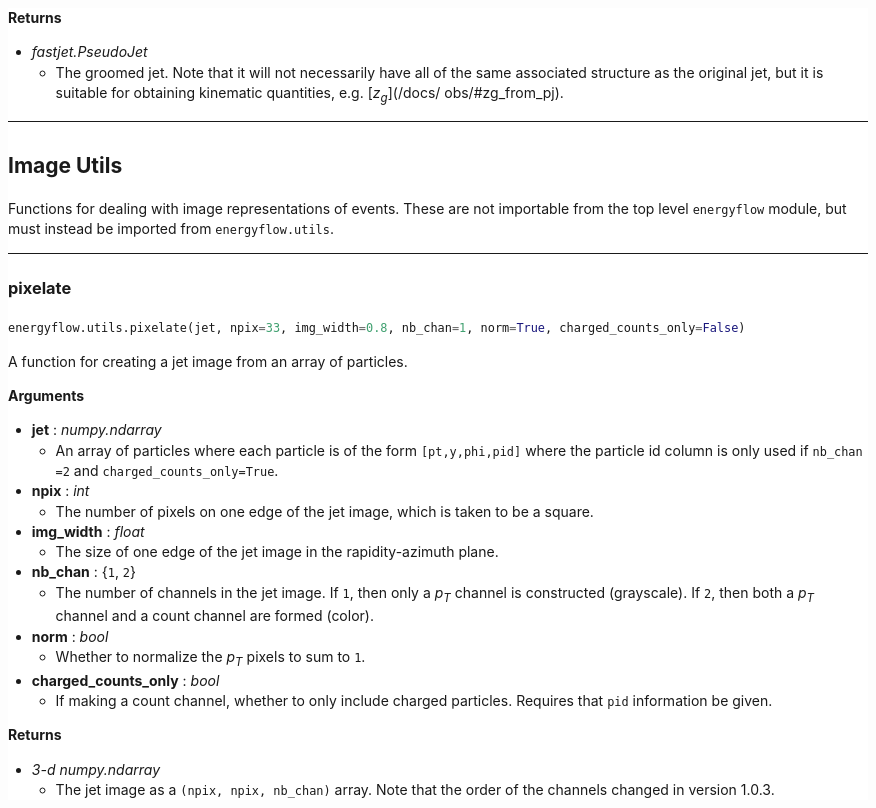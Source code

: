 **Returns**

- _fastjet.PseudoJet_
    - The groomed jet. Note that it will not necessarily have all of
    the same associated structure as the original jet, but it is
    suitable for obtaining kinematic quantities, e.g. [$z_g$](/docs/
    obs/#zg_from_pj).


----

## Image Utils

Functions for dealing with image representations of events. These are 
not importable from the top level `energyflow` module, but must 
instead be imported from `energyflow.utils`.

----

### pixelate

```python
energyflow.utils.pixelate(jet, npix=33, img_width=0.8, nb_chan=1, norm=True, charged_counts_only=False)
```

A function for creating a jet image from an array of particles.

**Arguments**

- **jet** : _numpy.ndarray_
    - An array of particles where each particle is of the form 
    `[pt,y,phi,pid]` where the particle id column is only 
    used if `nb_chan=2` and `charged_counts_only=True`.
- **npix** : _int_
    - The number of pixels on one edge of the jet image, which is
    taken to be a square.
- **img_width** : _float_
    - The size of one edge of the jet image in the rapidity-azimuth
    plane.
- **nb_chan** : {`1`, `2`}
    - The number of channels in the jet image. If `1`, then only a
    $p_T$ channel is constructed (grayscale). If `2`, then both a 
    $p_T$ channel and a count channel are formed (color).
- **norm** : _bool_
    - Whether to normalize the $p_T$ pixels to sum to `1`.
- **charged_counts_only** : _bool_
    - If making a count channel, whether to only include charged 
    particles. Requires that `pid` information be given.

**Returns**

- _3-d numpy.ndarray_
    - The jet image as a `(npix, npix, nb_chan)` array. Note that the order
    of the channels changed in version 1.0.3.
